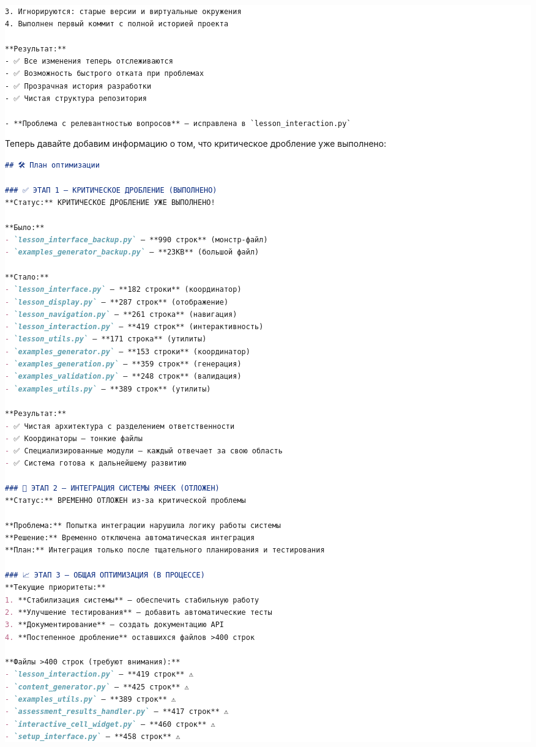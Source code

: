```
3. Игнорируются: старые версии и виртуальные окружения
4. Выполнен первый коммит с полной историей проекта

**Результат:**
- ✅ Все изменения теперь отслеживаются
- ✅ Возможность быстрого отката при проблемах
- ✅ Прозрачная история разработки
- ✅ Чистая структура репозитория

- **Проблема с релевантностью вопросов** — исправлена в `lesson_interaction.py`
```

Теперь давайте добавим информацию о том, что критическое дробление уже выполнено:


```markdown
## 🛠 План оптимизации

### ✅ ЭТАП 1 — КРИТИЧЕСКОЕ ДРОБЛЕНИЕ (ВЫПОЛНЕНО)
**Статус:** КРИТИЧЕСКОЕ ДРОБЛЕНИЕ УЖЕ ВЫПОЛНЕНО!

**Было:**
- `lesson_interface_backup.py` — **990 строк** (монстр-файл)
- `examples_generator_backup.py` — **23KB** (большой файл)

**Стало:**
- `lesson_interface.py` — **182 строки** (координатор)
- `lesson_display.py` — **287 строк** (отображение)
- `lesson_navigation.py` — **261 строка** (навигация)
- `lesson_interaction.py` — **419 строк** (интерактивность)
- `lesson_utils.py` — **171 строка** (утилиты)
- `examples_generator.py` — **153 строки** (координатор)
- `examples_generation.py` — **359 строк** (генерация)
- `examples_validation.py` — **248 строк** (валидация)
- `examples_utils.py` — **389 строк** (утилиты)

**Результат:**
- ✅ Чистая архитектура с разделением ответственности
- ✅ Координаторы — тонкие файлы
- ✅ Специализированные модули — каждый отвечает за свою область
- ✅ Система готова к дальнейшему развитию

### 🔄 ЭТАП 2 — ИНТЕГРАЦИЯ СИСТЕМЫ ЯЧЕЕК (ОТЛОЖЕН)
**Статус:** ВРЕМЕННО ОТЛОЖЕН из-за критической проблемы

**Проблема:** Попытка интеграции нарушила логику работы системы
**Решение:** Временно отключена автоматическая интеграция
**План:** Интеграция только после тщательного планирования и тестирования

### 📈 ЭТАП 3 — ОБЩАЯ ОПТИМИЗАЦИЯ (В ПРОЦЕССЕ)
**Текущие приоритеты:**
1. **Стабилизация системы** — обеспечить стабильную работу
2. **Улучшение тестирования** — добавить автоматические тесты
3. **Документирование** — создать документацию API
4. **Постепенное дробление** оставшихся файлов >400 строк

**Файлы >400 строк (требуют внимания):**
- `lesson_interaction.py` — **419 строк** ⚠️
- `content_generator.py` — **425 строк** ⚠️
- `examples_utils.py` — **389 строк** ⚠️
- `assessment_results_handler.py` — **417 строк** ⚠️
- `interactive_cell_widget.py` — **460 строк** ⚠️
- `setup_interface.py` — **458 строк** ⚠️

```